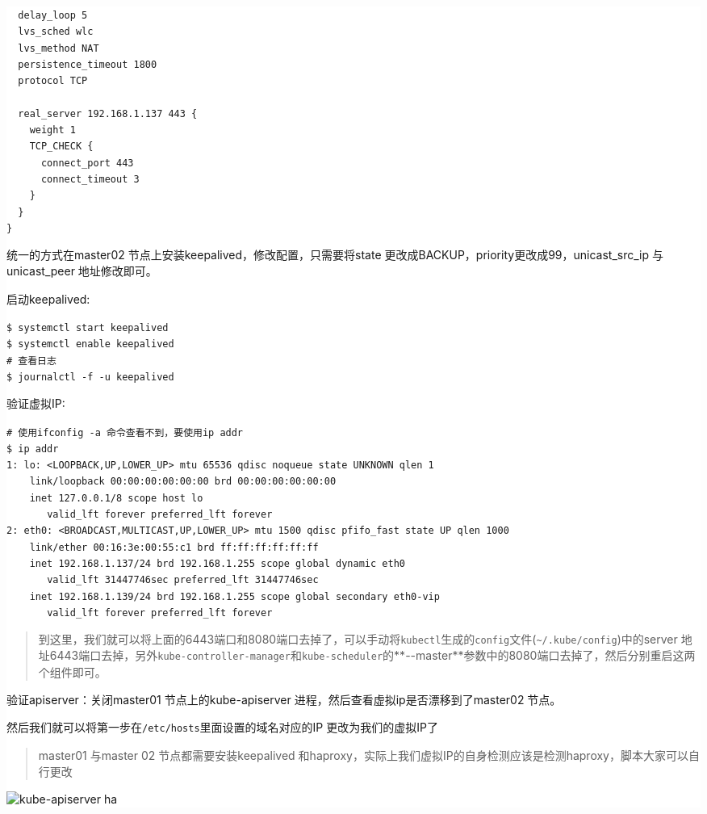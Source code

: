 ```shell
  delay_loop 5
  lvs_sched wlc
  lvs_method NAT
  persistence_timeout 1800
  protocol TCP

  real_server 192.168.1.137 443 {
    weight 1
    TCP_CHECK {
      connect_port 443
      connect_timeout 3
    }
  }
}

```

统一的方式在master02 节点上安装keepalived，修改配置，只需要将state 更改成BACKUP，priority更改成99，unicast_src_ip 与unicast_peer 地址修改即可。

启动keepalived:

```shell
$ systemctl start keepalived
$ systemctl enable keepalived
# 查看日志
$ journalctl -f -u keepalived
```

验证虚拟IP:

```shell
# 使用ifconfig -a 命令查看不到，要使用ip addr
$ ip addr
1: lo: <LOOPBACK,UP,LOWER_UP> mtu 65536 qdisc noqueue state UNKNOWN qlen 1
    link/loopback 00:00:00:00:00:00 brd 00:00:00:00:00:00
    inet 127.0.0.1/8 scope host lo
       valid_lft forever preferred_lft forever
2: eth0: <BROADCAST,MULTICAST,UP,LOWER_UP> mtu 1500 qdisc pfifo_fast state UP qlen 1000
    link/ether 00:16:3e:00:55:c1 brd ff:ff:ff:ff:ff:ff
    inet 192.168.1.137/24 brd 192.168.1.255 scope global dynamic eth0
       valid_lft 31447746sec preferred_lft 31447746sec
    inet 192.168.1.139/24 brd 192.168.1.255 scope global secondary eth0-vip
       valid_lft forever preferred_lft forever
```

> 到这里，我们就可以将上面的6443端口和8080端口去掉了，可以手动将`kubectl`生成的`config`文件(`~/.kube/config`)中的server 地址6443端口去掉，另外`kube-controller-manager`和`kube-scheduler`的**--master**参数中的8080端口去掉了，然后分别重启这两个组件即可。

验证apiserver：关闭master01 节点上的kube-apiserver 进程，然后查看虚拟ip是否漂移到了master02 节点。

然后我们就可以将第一步在`/etc/hosts`里面设置的域名对应的IP 更改为我们的虚拟IP了

> master01 与master 02 节点都需要安装keepalived 和haproxy，实际上我们虚拟IP的自身检测应该是检测haproxy，脚本大家可以自行更改

![kube-apiserver ha](/img/posts/apiserver-ha.png)

